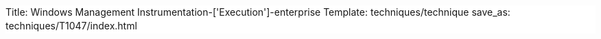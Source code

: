 Title: Windows Management Instrumentation-['Execution']-enterprise
Template: techniques/technique
save_as: techniques/T1047/index.html